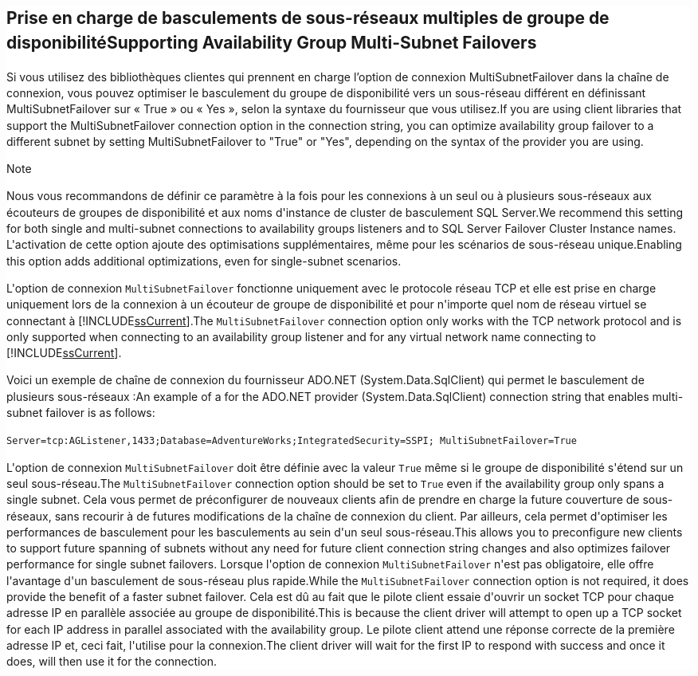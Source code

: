 ##  <a name="supporting-availability-group-multi-subnet-failovers"></a><a name="SupportAgMultiSubnetFailover"></a> <span data-ttu-id="15570-214">Prise en charge de basculements de sous-réseaux multiples de groupe de disponibilité</span><span class="sxs-lookup"><span data-stu-id="15570-214">Supporting Availability Group Multi-Subnet Failovers</span></span>  
 <span data-ttu-id="15570-215">Si vous utilisez des bibliothèques clientes qui prennent en charge l’option de connexion MultiSubnetFailover dans la chaîne de connexion, vous pouvez optimiser le basculement du groupe de disponibilité vers un sous-réseau différent en définissant MultiSubnetFailover sur « True » ou « Yes », selon la syntaxe du fournisseur que vous utilisez.</span><span class="sxs-lookup"><span data-stu-id="15570-215">If you are using client libraries that support the MultiSubnetFailover connection option in the connection string, you can optimize availability group failover to a different subnet by setting MultiSubnetFailover to "True" or "Yes", depending on the syntax of the provider you are using.</span></span>  
  
> [!NOTE]  
>  <span data-ttu-id="15570-216">Nous vous recommandons de définir ce paramètre à la fois pour les connexions à un seul ou à plusieurs sous-réseaux aux écouteurs de groupes de disponibilité et aux noms d'instance de cluster de basculement SQL Server.</span><span class="sxs-lookup"><span data-stu-id="15570-216">We recommend this setting for both single and multi-subnet connections to availability groups listeners and to SQL Server Failover Cluster Instance names.</span></span>  <span data-ttu-id="15570-217">L'activation de cette option ajoute des optimisations supplémentaires, même pour les scénarios de sous-réseau unique.</span><span class="sxs-lookup"><span data-stu-id="15570-217">Enabling this option adds additional optimizations, even for single-subnet scenarios.</span></span>  
  
 <span data-ttu-id="15570-218">L'option de connexion `MultiSubnetFailover` fonctionne uniquement avec le protocole réseau TCP et elle est prise en charge uniquement lors de la connexion à un écouteur de groupe de disponibilité et pour n'importe quel nom de réseau virtuel se connectant à [!INCLUDE[ssCurrent](../includes/sscurrent-md.md)].</span><span class="sxs-lookup"><span data-stu-id="15570-218">The `MultiSubnetFailover` connection option only works with the TCP network protocol and is only supported when connecting to an availability group listener and for any virtual network name connecting to [!INCLUDE[ssCurrent](../includes/sscurrent-md.md)].</span></span>  
  
 <span data-ttu-id="15570-219">Voici un exemple de chaîne de connexion du fournisseur ADO.NET (System.Data.SqlClient) qui permet le basculement de plusieurs sous-réseaux :</span><span class="sxs-lookup"><span data-stu-id="15570-219">An example of a for the ADO.NET provider (System.Data.SqlClient) connection string that enables multi-subnet failover is as follows:</span></span>  
  
```  
Server=tcp:AGListener,1433;Database=AdventureWorks;IntegratedSecurity=SSPI; MultiSubnetFailover=True  
```  
  
 <span data-ttu-id="15570-220">L'option de connexion `MultiSubnetFailover` doit être définie avec la valeur `True` même si le groupe de disponibilité s'étend sur un seul sous-réseau.</span><span class="sxs-lookup"><span data-stu-id="15570-220">The `MultiSubnetFailover` connection option should be set to `True` even if the availability group only spans a single subnet.</span></span>  <span data-ttu-id="15570-221">Cela vous permet de préconfigurer de nouveaux clients afin de prendre en charge la future couverture de sous-réseaux, sans recourir à de futures modifications de la chaîne de connexion du client. Par ailleurs, cela permet d'optimiser les performances de basculement pour les basculements au sein d'un seul sous-réseau.</span><span class="sxs-lookup"><span data-stu-id="15570-221">This allows you to preconfigure new clients to support future spanning of subnets without any need for future client connection string changes and also optimizes failover performance for single subnet failovers.</span></span>  <span data-ttu-id="15570-222">Lorsque l'option de connexion `MultiSubnetFailover` n'est pas obligatoire, elle offre l'avantage d'un basculement de sous-réseau plus rapide.</span><span class="sxs-lookup"><span data-stu-id="15570-222">While the `MultiSubnetFailover` connection option is not required, it does provide the benefit of a faster subnet failover.</span></span>  <span data-ttu-id="15570-223">Cela est dû au fait que le pilote client essaie d'ouvrir un socket TCP pour chaque adresse IP en parallèle associée au groupe de disponibilité.</span><span class="sxs-lookup"><span data-stu-id="15570-223">This is because the client driver will attempt to open up a TCP socket for each IP address in parallel associated with the availability group.</span></span>  <span data-ttu-id="15570-224">Le pilote client attend une réponse correcte de la première adresse IP et, ceci fait, l'utilise pour la connexion.</span><span class="sxs-lookup"><span data-stu-id="15570-224">The client driver will wait for the first IP to respond with success and once it does, will then use it for the connection.</span></span>  
  